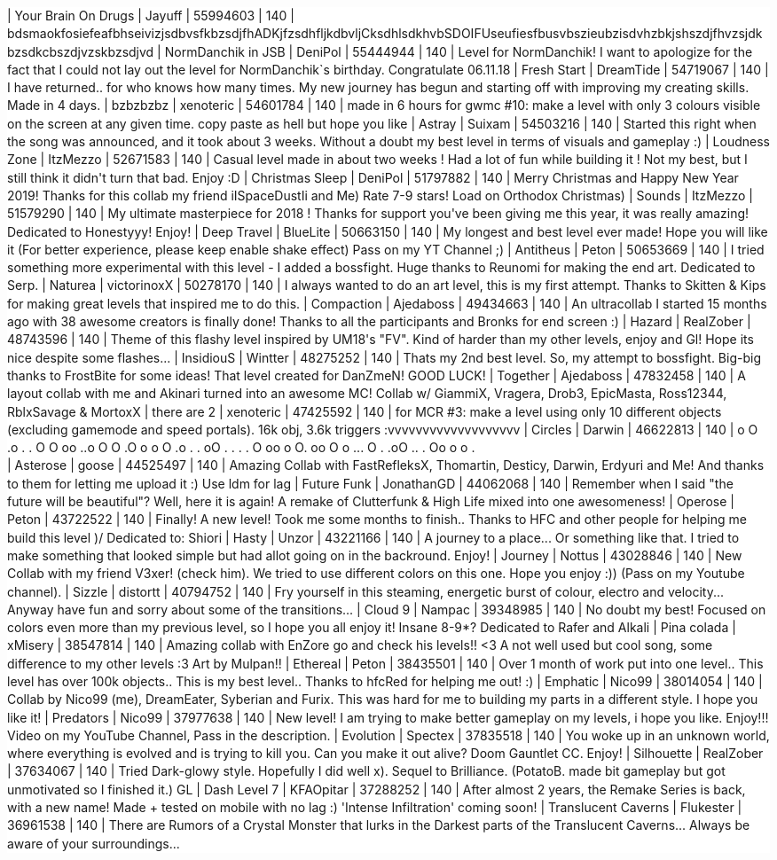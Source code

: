 | Your Brain On Drugs | Jayuff | 55994603 | 140 | bdsmaokfosiefeafbhseivizjsdbvsfkbzsdjfhADKjfzsdhfljkdbvljCksdhlsdkhvbSDOIFUseufiesfbusvbszieubzisdvhzbkjshszdjfhvzsjdkbzsdkcbszdjvzskbzsdjvd
| NormDanchik in JSB | DeniPol | 55444944 | 140 | Level for NormDanchik! I want to apologize for the fact that I could not lay out the level for NormDanchik`s birthday. Congratulate 06.11.18
| Fresh Start | DreamTide | 54719067 | 140 | I have returned.. for who knows how many times. My new journey has begun and starting off with improving my creating skills. Made in 4 days.
| bzbzbzbz | xenoteric | 54601784 | 140 | made in 6 hours for gwmc #10: make a level with only 3 colours visible on the screen at any given time. copy paste as hell but hope you like
| Astray | Suixam | 54503216 | 140 | Started this right when the song was announced, and it took about 3 weeks. Without a doubt my best level in terms of visuals and gameplay :)
| Loudness Zone | ItzMezzo | 52671583 | 140 | Casual level made in about two weeks ! Had a lot of fun while building it ! Not my best, but I still think it didn't turn that bad. Enjoy :D
| Christmas Sleep | DeniPol | 51797882 | 140 | Merry Christmas and Happy New Year 2019! Thanks for this collab my friend iISpaceDustIi and Me)  Rate 7-9 stars! Load on Orthodox Christmas)
| Sounds | ItzMezzo | 51579290 | 140 | My ultimate masterpiece for 2018 ! Thanks for support you've been giving me this year, it was really amazing! Dedicated to Honestyyy! Enjoy!
| Deep Travel | BlueLite | 50663150 | 140 | My longest and best level ever made! Hope you will like it (For better experience, please keep enable shake effect) Pass on my YT Channel ;)
| Antitheus | Peton | 50653669 | 140 | I tried something more experimental with this level - I added a bossfight. Huge thanks to Reunomi for making the end art. Dedicated to Serp.
| Naturea | victorinoxX | 50278170 | 140 | I always wanted to do an art level, this is my first attempt. Thanks to Skitten & Kips for making great levels that inspired me to do this. 
| Compaction | Ajedaboss | 49434663 | 140 | An ultracollab I started 15 months ago with 38 awesome creators is finally done! Thanks to all the participants and Bronks for end screen :)
| Hazard | RealZober | 48743596 | 140 | Theme of this flashy level inspired by UM18's "FV". Kind of harder than my other levels, enjoy and Gl! Hope its nice despite some flashes...
| InsidiouS | Wintter | 48275252 | 140 | Thats my 2nd best level. So, my attempt to bossfight. Big-big thanks to FrostBite for some ideas! That level created for DanZmeN! GOOD LUCK!
| Together | Ajedaboss | 47832458 | 140 | A layout collab with me and Akinari turned into an awesome MC! Collab w/ GiammiX, Vragera, Drob3, EpicMasta, Ross12344, RblxSavage & MortoxX
| there are 2 | xenoteric | 47425592 | 140 | for MCR #3: make a level using only 10 different objects (excluding gamemode and speed portals). 16k obj, 3.6k triggers :vvvvvvvvvvvvvvvvvvv
| Circles | Darwin | 46622813 | 140 | o  O .o  .  . O O oo  ..o O    O .O          o o O .o  . . oO .    .  . .         O oo o  O.   oo O o ... O  . .oO .. . Oo  o   o .         
| Asterose | goose | 44525497 | 140 | Amazing Collab with FastRefleksX, Thomartin, Desticy, Darwin, Erdyuri and Me! And thanks to them for letting me upload it :) Use ldm for lag
| Future Funk | JonathanGD | 44062068 | 140 | Remember when I said "the future will be beautiful"? Well, here it is again! A remake of Clutterfunk & High Life mixed into one awesomeness!
| Operose | Peton | 43722522 | 140 | Finally! A new level! Took me some months to finish.. Thanks to HFC and other people for helping me build this level )/ Dedicated to: Shiori
| Hasty | Unzor | 43221166 | 140 | A journey to a place... Or something like that. I tried to make something that looked simple but had allot going on in the backround. Enjoy!
| Journey | Nottus | 43028846 | 140 | New Collab with my friend V3xer! (check him). We tried to use different colors on this one. Hope you enjoy :)) (Pass on my Youtube channel).
| Sizzle | distortt | 40794752 | 140 | Fry yourself in this steaming, energetic burst of colour, electro and velocity... Anyway have fun and sorry about some of the transitions...
| Cloud 9 | Nampac | 39348985 | 140 | No doubt my best! Focused on colors even more than my previous level, so I hope you all enjoy it! Insane 8-9*? Dedicated to Rafer and Alkali
| Pina colada | xMisery | 38547814 | 140 | Amazing collab with EnZore go and check his levels!! <3 A not well used but cool song, some difference to my other levels :3 Art by Mulpan!!
| Ethereal | Peton | 38435501 | 140 | Over 1 month of work put into one level.. This level has over 100k objects.. This is my best level.. Thanks to hfcRed for helping me out! :)
| Emphatic | Nico99 | 38014054 | 140 |  Collab by Nico99 (me), DreamEater, Syberian and Furix. This was hard for me to building my parts in a different style. I hope you like it! 
| Predators | Nico99 | 37977638 | 140 | New level! I am trying to make better gameplay on my levels, i hope you like. Enjoy!!! Video on my YouTube Channel, Pass in the description.
| Evolution | Spectex | 37835518 | 140 | You woke up in an unknown world, where everything is evolved and is trying to kill you.  Can you make it out alive? Doom Gauntlet CC. Enjoy!
| Silhouette  | RealZober | 37634067 | 140 | Tried Dark-glowy style. Hopefully I did well x). Sequel to Brilliance. (PotatoB. made bit gameplay but got unmotivated so I finished it.) GL
| Dash Level 7 | KFAOpitar | 37288252 | 140 | After almost 2 years, the Remake Series is back, with a new name! Made + tested on mobile with no lag :) 'Intense Infiltration' coming soon!
| Translucent Caverns | Flukester | 36961538 | 140 | There are Rumors of a Crystal Monster that lurks in the Darkest parts of the Translucent Caverns...  Always be aware of your surroundings...